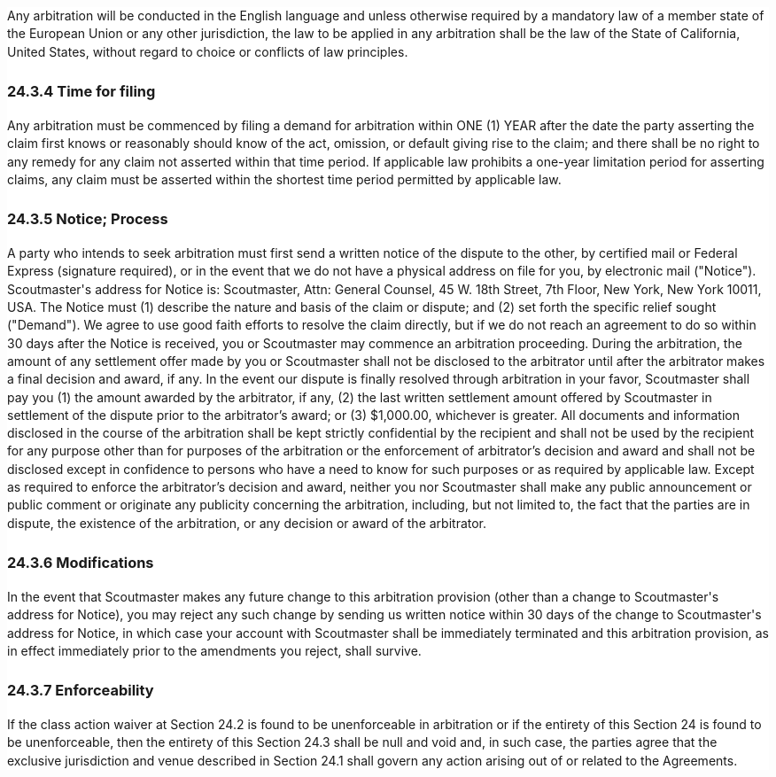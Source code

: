 Any arbitration will be conducted in the English language and unless otherwise required by a mandatory law of a member state of the European Union or any other jurisdiction, the law to be applied in any arbitration shall be the law of the State of California, United States, without regard to choice or conflicts of law principles.

### 24.3.4 Time for filing

Any arbitration must be commenced by filing a demand for arbitration within ONE (1) YEAR after the date the party asserting the claim first knows or reasonably should know of the act, omission, or default giving rise to the claim; and there shall be no right to any remedy for any claim not asserted within that time period. If applicable law prohibits a one-year limitation period for asserting claims, any claim must be asserted within the shortest time period permitted by applicable law.

### 24.3.5 Notice; Process

A party who intends to seek arbitration must first send a written notice of the dispute to the other, by certified mail or Federal Express (signature required), or in the event that we do not have a physical address on file for you, by electronic mail ("Notice"). Scoutmaster's address for Notice is: Scoutmaster, Attn: General Counsel, 45 W. 18th Street, 7th Floor, New York, New York 10011, USA. The Notice must (1) describe the nature and basis of the claim or dispute; and (2) set forth the specific relief sought ("Demand"). We agree to use good faith efforts to resolve the claim directly, but if we do not reach an agreement to do so within 30 days after the Notice is received, you or Scoutmaster may commence an arbitration proceeding. During the arbitration, the amount of any settlement offer made by you or Scoutmaster shall not be disclosed to the arbitrator until after the arbitrator makes a final decision and award, if any. In the event our dispute is finally resolved through arbitration in your favor, Scoutmaster shall pay you (1) the amount awarded by the arbitrator, if any, (2) the last written settlement amount offered by Scoutmaster in settlement of the dispute prior to the arbitrator’s award; or (3) $1,000.00, whichever is greater. All documents and information disclosed in the course of the arbitration shall be kept strictly confidential by the recipient and shall not be used by the recipient for any purpose other than for purposes of the arbitration or the enforcement of arbitrator’s decision and award and shall not be disclosed except in confidence to persons who have a need to know for such purposes or as required by applicable law. Except as required to enforce the arbitrator’s decision and award, neither you nor Scoutmaster shall make any public announcement or public comment or originate any publicity concerning the arbitration, including, but not limited to, the fact that the parties are in dispute, the existence of the arbitration, or any decision or award of the arbitrator.

### 24.3.6 Modifications

In the event that Scoutmaster makes any future change to this arbitration provision (other than a change to Scoutmaster's address for Notice), you may reject any such change by sending us written notice within 30 days of the change to Scoutmaster's address for Notice, in which case your account with Scoutmaster shall be immediately terminated and this arbitration provision, as in effect immediately prior to the amendments you reject, shall survive.

### 24.3.7 Enforceability

If the class action waiver at Section 24.2 is found to be unenforceable in arbitration or if the entirety of this Section 24 is found to be unenforceable, then the entirety of this Section 24.3 shall be null and void and, in such case, the parties agree that the exclusive jurisdiction and venue described in Section 24.1 shall govern any action arising out of or related to the Agreements.
